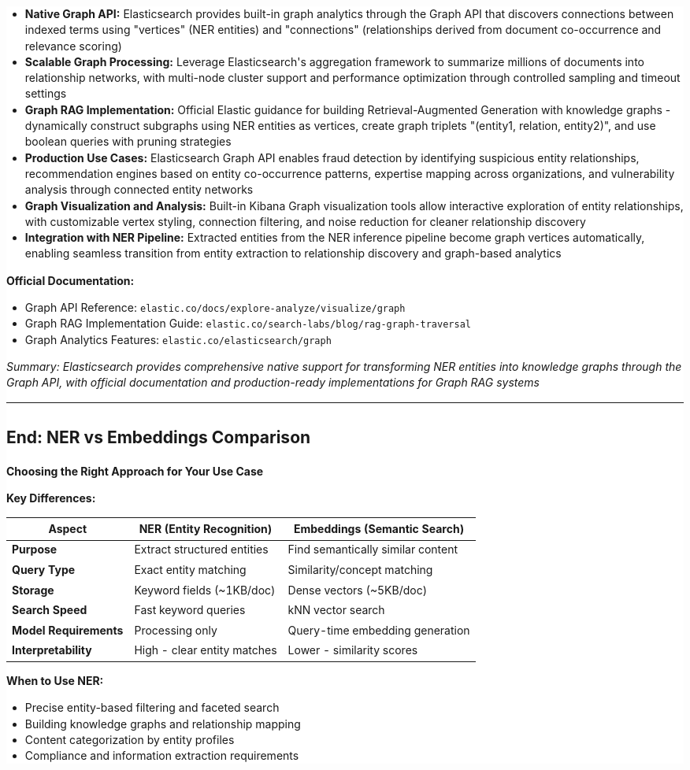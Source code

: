 - **Native Graph API:** Elasticsearch provides built-in graph analytics through the Graph API that discovers connections between indexed terms using "vertices" (NER entities) and "connections" (relationships derived from document co-occurrence and relevance scoring)
- **Scalable Graph Processing:** Leverage Elasticsearch's aggregation framework to summarize millions of documents into relationship networks, with multi-node cluster support and performance optimization through controlled sampling and timeout settings
- **Graph RAG Implementation:** Official Elastic guidance for building Retrieval-Augmented Generation with knowledge graphs - dynamically construct subgraphs using NER entities as vertices, create graph triplets "(entity1, relation, entity2)", and use boolean queries with pruning strategies
- **Production Use Cases:** Elasticsearch Graph API enables fraud detection by identifying suspicious entity relationships, recommendation engines based on entity co-occurrence patterns, expertise mapping across organizations, and vulnerability analysis through connected entity networks
- **Graph Visualization and Analysis:** Built-in Kibana Graph visualization tools allow interactive exploration of entity relationships, with customizable vertex styling, connection filtering, and noise reduction for cleaner relationship discovery
- **Integration with NER Pipeline:** Extracted entities from the NER inference pipeline become graph vertices automatically, enabling seamless transition from entity extraction to relationship discovery and graph-based analytics

**Official Documentation:**
- Graph API Reference: `elastic.co/docs/explore-analyze/visualize/graph`
- Graph RAG Implementation Guide: `elastic.co/search-labs/blog/rag-graph-traversal`
- Graph Analytics Features: `elastic.co/elasticsearch/graph`

*Summary: Elasticsearch provides comprehensive native support for transforming NER entities into knowledge graphs through the Graph API, with official documentation and production-ready implementations for Graph RAG systems*

---

## End: NER vs Embeddings Comparison
**Choosing the Right Approach for Your Use Case**

**Key Differences:**

| Aspect | NER (Entity Recognition) | Embeddings (Semantic Search) |
|--------|-------------------------|------------------------------|
| **Purpose** | Extract structured entities | Find semantically similar content |
| **Query Type** | Exact entity matching | Similarity/concept matching |
| **Storage** | Keyword fields (~1KB/doc) | Dense vectors (~5KB/doc) |
| **Search Speed** | Fast keyword queries | kNN vector search |
| **Model Requirements** | Processing only | Query-time embedding generation |
| **Interpretability** | High - clear entity matches | Lower - similarity scores |

**When to Use NER:**
- Precise entity-based filtering and faceted search
- Building knowledge graphs and relationship mapping
- Content categorization by entity profiles
- Compliance and information extraction requirements
